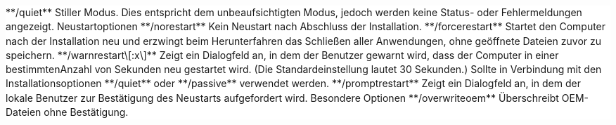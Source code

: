 </tr>
<tr>
<td style="border:1px solid black;">
**/quiet**
</td>
<td style="border:1px solid black;">
Stiller Modus. Dies entspricht dem unbeaufsichtigten Modus, jedoch werden keine Status- oder Fehlermeldungen angezeigt.
</td>
</tr>
<tr>
<th colspan="2" style="border:1px solid black;">
Neustartoptionen
</th>
</tr>
<tr class="alternateRow">
<td style="border:1px solid black;">
**/norestart**
</td>
<td style="border:1px solid black;">
Kein Neustart nach Abschluss der Installation.
</td>
</tr>
<tr>
<td style="border:1px solid black;">
**/forcerestart**
</td>
<td style="border:1px solid black;">
Startet den Computer nach der Installation neu und erzwingt beim Herunterfahren das Schließen aller Anwendungen, ohne geöffnete Dateien zuvor zu speichern.
</td>
</tr>
<tr class="alternateRow">
<td style="border:1px solid black;">
**/warnrestart\[:x\]**
</td>
<td style="border:1px solid black;">
Zeigt ein Dialogfeld an, in dem der Benutzer gewarnt wird, dass der Computer in einer bestimmtenAnzahl von Sekunden neu gestartet wird. (Die Standardeinstellung lautet 30 Sekunden.) Sollte in Verbindung mit den Installationsoptionen **/quiet** oder **/passive** verwendet werden.
</td>
</tr>
<tr>
<td style="border:1px solid black;">
**/promptrestart**
</td>
<td style="border:1px solid black;">
Zeigt ein Dialogfeld an, in dem der lokale Benutzer zur Bestätigung des Neustarts aufgefordert wird.
</td>
</tr>
<tr>
<th colspan="2" style="border:1px solid black;">
Besondere Optionen
</th>
</tr>
<tr class="alternateRow">
<td style="border:1px solid black;">
**/overwriteoem**
</td>
<td style="border:1px solid black;">
Überschreibt OEM-Dateien ohne Bestätigung.
</td>
</tr>
